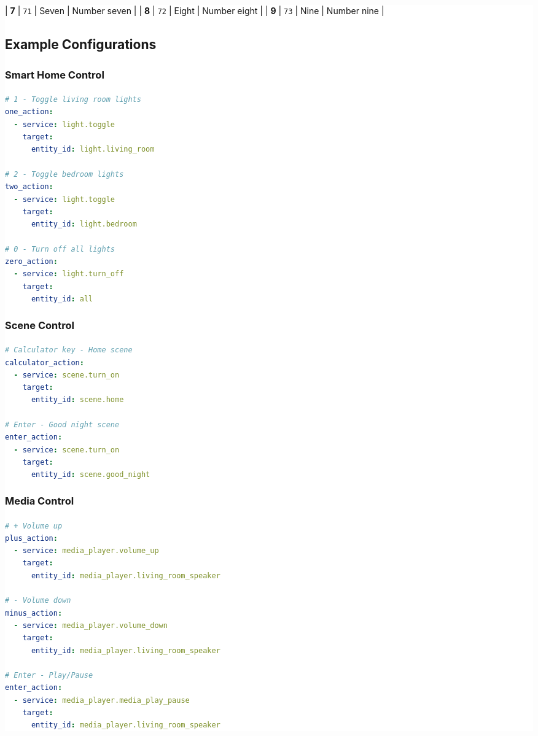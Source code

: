 | **7** | `71` | Seven | Number seven |
| **8** | `72` | Eight | Number eight |
| **9** | `73` | Nine | Number nine |

## Example Configurations

### Smart Home Control
```yaml
# 1 - Toggle living room lights
one_action:
  - service: light.toggle
    target:
      entity_id: light.living_room

# 2 - Toggle bedroom lights
two_action:
  - service: light.toggle
    target:
      entity_id: light.bedroom

# 0 - Turn off all lights
zero_action:
  - service: light.turn_off
    target:
      entity_id: all
```

### Scene Control
```yaml
# Calculator key - Home scene
calculator_action:
  - service: scene.turn_on
    target:
      entity_id: scene.home

# Enter - Good night scene
enter_action:
  - service: scene.turn_on
    target:
      entity_id: scene.good_night
```

### Media Control
```yaml
# + Volume up
plus_action:
  - service: media_player.volume_up
    target:
      entity_id: media_player.living_room_speaker

# - Volume down
minus_action:
  - service: media_player.volume_down
    target:
      entity_id: media_player.living_room_speaker

# Enter - Play/Pause
enter_action:
  - service: media_player.media_play_pause
    target:
      entity_id: media_player.living_room_speaker
```